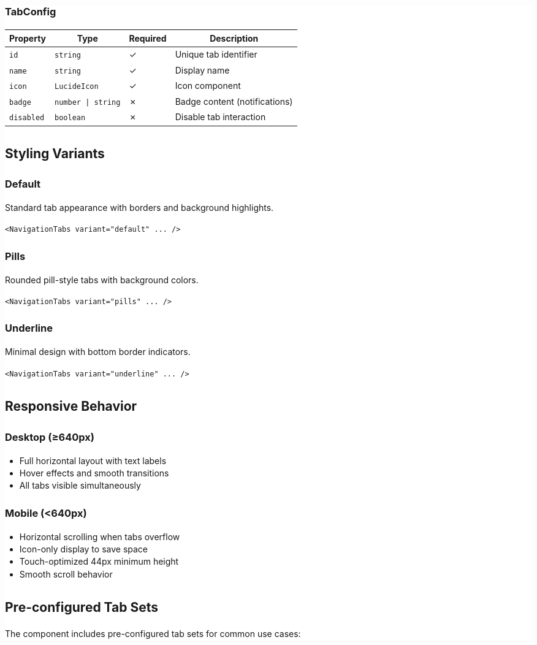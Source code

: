 ### TabConfig

| Property | Type | Required | Description |
|----------|------|----------|-------------|
| `id` | `string` | ✓ | Unique tab identifier |
| `name` | `string` | ✓ | Display name |
| `icon` | `LucideIcon` | ✓ | Icon component |
| `badge` | `number \| string` | ✗ | Badge content (notifications) |
| `disabled` | `boolean` | ✗ | Disable tab interaction |

## Styling Variants

### Default
Standard tab appearance with borders and background highlights.
```tsx
<NavigationTabs variant="default" ... />
```

### Pills
Rounded pill-style tabs with background colors.
```tsx
<NavigationTabs variant="pills" ... />
```

### Underline
Minimal design with bottom border indicators.
```tsx
<NavigationTabs variant="underline" ... />
```

## Responsive Behavior

### Desktop (≥640px)
- Full horizontal layout with text labels
- Hover effects and smooth transitions
- All tabs visible simultaneously

### Mobile (<640px)
- Horizontal scrolling when tabs overflow
- Icon-only display to save space
- Touch-optimized 44px minimum height
- Smooth scroll behavior

## Pre-configured Tab Sets

The component includes pre-configured tab sets for common use cases:
